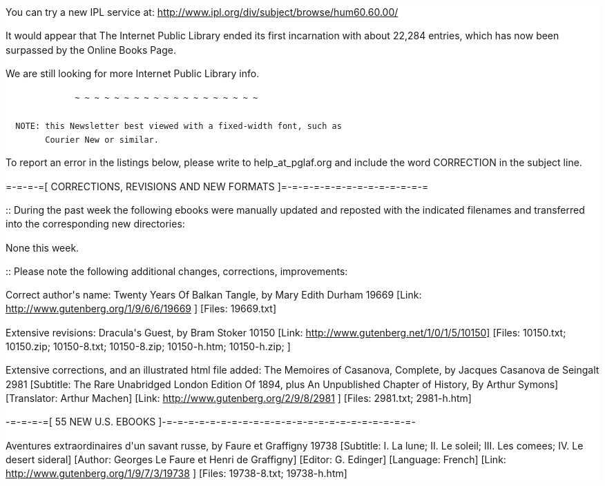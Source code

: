 You can try a new IPL service at:
http://www.ipl.org/div/subject/browse/hum60.60.00/

It would appear that The Internet Public Library ended its first incarnation
with about 22,284 entries, which has now been surpassed by the Online Books
Page.

We are still looking for more Internet Public Library info.


                  ~ ~ ~ ~ ~ ~ ~ ~ ~ ~ ~ ~ ~ ~ ~ ~ ~ ~ ~

      NOTE: this Newsletter best viewed with a fixed-width font, such as
            Courier New or similar.

To report an error in the listings below, please write to help_at_pglaf.org
and include the word CORRECTION in the subject line.


=-=-=-=[ CORRECTIONS, REVISIONS AND NEW FORMATS ]=-=-=-=-=-=-=-=-=-=-=-=-=-=

:: During the past week the following ebooks were manually updated and
reposted with the indicated filenames and transferred into the corresponding
new directories:

   None this week.

:: Please note the following additional changes, corrections, improvements:

Correct author's name:
Twenty Years Of Balkan Tangle, by Mary Edith Durham                      19669
  [Link: http://www.gutenberg.org/1/9/6/6/19669 ]
  [Files: 19669.txt]


Extensive revisions:
Dracula's Guest, by Bram Stoker 10150
   [Link: http://www.gutenberg.net/1/0/1/5/10150]
   [Files: 10150.txt; 10150.zip; 10150-8.txt; 10150-8.zip; 10150-h.htm;
    10150-h.zip; ]


Extensive corrections, and an illustrated html file added:
The Memoires of Casanova, Complete, by Jacques Casanova de Seingalt       2981
   [Subtitle: The Rare Unabridged London Edition Of 1894, plus An
    Unpublished Chapter of History, By Arthur Symons]
   [Translator: Arthur Machen]
   [Link: http://www.gutenberg.org/2/9/8/2981 ]
   [Files: 2981.txt; 2981-h.htm]


-=-=-=-=[  55 NEW U.S. EBOOKS ]-=-=-=-=-=-=-=-=-=-=-=-=-=-=-=-=-=-=-=-=-=-=-=-

Aventures extraordinaires d'un savant russe, by Faure et Graffigny       19738
   [Subtitle: I. La lune; II. Le soleil; III. Les comees;
    IV. Le desert sideral]
   [Author: Georges Le Faure et Henri de Graffigny]
   [Editor: G. Edinger]
   [Language: French]
   [Link: http://www.gutenberg.org/1/9/7/3/19738 ]
   [Files: 19738-8.txt; 19738-h.htm]
